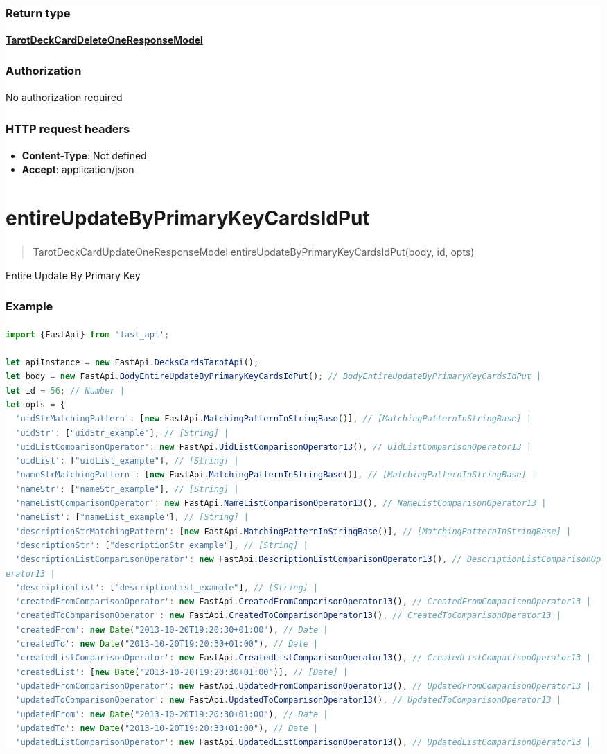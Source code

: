 ### Return type

[**TarotDeckCardDeleteOneResponseModel**](TarotDeckCardDeleteOneResponseModel.md)

### Authorization

No authorization required

### HTTP request headers

 - **Content-Type**: Not defined
 - **Accept**: application/json

<a name="entireUpdateByPrimaryKeyCardsIdPut"></a>
# **entireUpdateByPrimaryKeyCardsIdPut**
> TarotDeckCardUpdateOneResponseModel entireUpdateByPrimaryKeyCardsIdPut(body, id, opts)

Entire Update By Primary Key

### Example
```javascript
import {FastApi} from 'fast_api';

let apiInstance = new FastApi.DecksCardsTarotApi();
let body = new FastApi.BodyEntireUpdateByPrimaryKeyCardsIdPut(); // BodyEntireUpdateByPrimaryKeyCardsIdPut | 
let id = 56; // Number | 
let opts = { 
  'uidStrMatchingPattern': [new FastApi.MatchingPatternInStringBase()], // [MatchingPatternInStringBase] | 
  'uidStr': ["uidStr_example"], // [String] | 
  'uidListComparisonOperator': new FastApi.UidListComparisonOperator13(), // UidListComparisonOperator13 | 
  'uidList': ["uidList_example"], // [String] | 
  'nameStrMatchingPattern': [new FastApi.MatchingPatternInStringBase()], // [MatchingPatternInStringBase] | 
  'nameStr': ["nameStr_example"], // [String] | 
  'nameListComparisonOperator': new FastApi.NameListComparisonOperator13(), // NameListComparisonOperator13 | 
  'nameList': ["nameList_example"], // [String] | 
  'descriptionStrMatchingPattern': [new FastApi.MatchingPatternInStringBase()], // [MatchingPatternInStringBase] | 
  'descriptionStr': ["descriptionStr_example"], // [String] | 
  'descriptionListComparisonOperator': new FastApi.DescriptionListComparisonOperator13(), // DescriptionListComparisonOperator13 | 
  'descriptionList': ["descriptionList_example"], // [String] | 
  'createdFromComparisonOperator': new FastApi.CreatedFromComparisonOperator13(), // CreatedFromComparisonOperator13 | 
  'createdToComparisonOperator': new FastApi.CreatedToComparisonOperator13(), // CreatedToComparisonOperator13 | 
  'createdFrom': new Date("2013-10-20T19:20:30+01:00"), // Date | 
  'createdTo': new Date("2013-10-20T19:20:30+01:00"), // Date | 
  'createdListComparisonOperator': new FastApi.CreatedListComparisonOperator13(), // CreatedListComparisonOperator13 | 
  'createdList': [new Date("2013-10-20T19:20:30+01:00")], // [Date] | 
  'updatedFromComparisonOperator': new FastApi.UpdatedFromComparisonOperator13(), // UpdatedFromComparisonOperator13 | 
  'updatedToComparisonOperator': new FastApi.UpdatedToComparisonOperator13(), // UpdatedToComparisonOperator13 | 
  'updatedFrom': new Date("2013-10-20T19:20:30+01:00"), // Date | 
  'updatedTo': new Date("2013-10-20T19:20:30+01:00"), // Date | 
  'updatedListComparisonOperator': new FastApi.UpdatedListComparisonOperator13(), // UpdatedListComparisonOperator13 | 
```